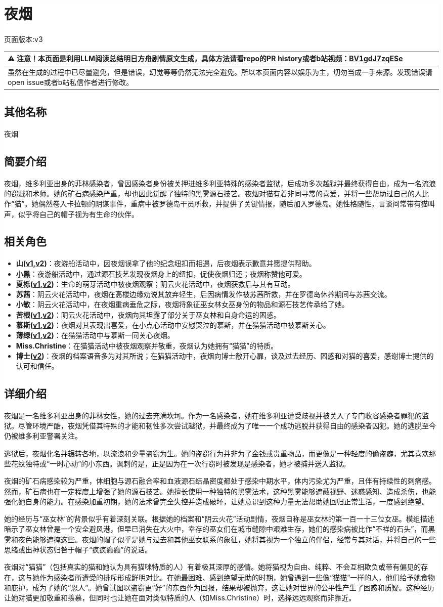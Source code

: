 # 夜烟
页面版本:v3
 

| :warning: 注意！本页面是利用LLM阅读总结明日方舟剧情原文生成，具体方法请看repo的PR history或者b站视频：[BV1gdJ7zqESe](https://www.bilibili.com/video/BV1gdJ7zqESe/)         |
|:----------------------------|
| 虽然在生成的过程中已尽量避免，但是错误，幻觉等等仍然无法完全避免。所以本页面内容以娱乐为主，切勿当成一手来源。发现错误请open issue或者b站私信作者进行修改。|



## 其他名称
夜烟
## 简要介绍
夜烟，维多利亚出身的菲林感染者，曾因感染者身份被关押进维多利亚特殊的感染者监狱，后成功多次越狱并最终获得自由，成为一名流浪的窃贼和术师。她的矿石病感染严重，却也因此觉醒了独特的黑雾源石技艺。夜烟对猫有着非同寻常的喜爱，并将一些帮助过自己的人比作“猫”。她偶然卷入卡拉顿的阴谋事件，重病中被罗德岛干员所救，并提供了关键情报，随后加入罗德岛。她性格随性，言谈间常带有猫叫声，似乎将自己的帽子视为有生命的伙伴。
## 相关角色
-   **山([v1](../chars/char_264_f12yin.md),[v2](char_264_f12yin.md))**：夜游船活动中，因夜烟误拿了他的纪念纽扣而相遇，后夜烟表示歉意并愿提供帮助。
-   **小黑**：夜游船活动中，通过源石技艺发现夜烟身上的纽扣，促使夜烟归还；夜烟称赞他可爱。
-   **夏栎([v1](../chars/char_492_quercu.md),[v2](char_492_quercu.md))**：生命的萌芽活动中被夜烟观察；阴云火花活动中，夜烟获救后与其有互动。
-   **苏茜**：阴云火花活动中，夜烟在高楼边缘劝说其放弃轻生，后因病情发作被苏茜所救，并在罗德岛休养期间与苏茜交流。
-   **小敏**：阴云火花活动中，在夜烟重病垂危之际，夜烟将象征巫女林女巫身份的物品和源石技艺传承给了她。
-   **苦根([v1](../chars/extended_char_ku_gen.md),[v2](extended_char_ku_gen.md))**：阴云火花活动中，夜烟向其坦露了部分关于巫女林和自身命运的困惑。
-   **慕斯([v1](../chars/char_185_frncat.md),[v2](char_185_frncat.md))**：夜烟对其表现出喜爱，在小点心活动中安慰哭泣的慕斯，并在猫猫活动中被慕斯关心。
-   **薄绿([v1](../chars/char_388_mint.md),[v2](char_388_mint.md))**：在猫猫活动中与慕斯一同关心夜烟。
-   **Miss.Christine**：在猫猫活动中被夜烟观察并敬重，夜烟认为她拥有“猫猫”的特质。
-   **博士([v2](extended_char_bo_shi.md))**：夜烟的档案语音多为对其所说；在猫猫活动中，夜烟向博士敞开心扉，谈及过去经历、困惑和对猫的喜爱，感谢博士提供的认可和信任。
## 详细介绍
夜烟是一名维多利亚出身的菲林女性，她的过去充满坎坷。作为一名感染者，她在维多利亚遭受歧视并被关入了专门收容感染者罪犯的监狱。尽管环境严酷，夜烟凭借其特殊的才能和韧性多次尝试越狱，并最终成为了唯一一个成功逃脱并获得自由的感染者囚犯。她的逃脱至今仍被维多利亚警署关注。

逃狱后，夜烟化名并辗转各地，以流浪和少量盗窃为生。她的盗窃行为并非为了金钱或贵重物品，而更像是一种轻度的偷盗癖，尤其喜欢那些花纹独特或“一时心动”的小东西。讽刺的是，正是因为在一次行窃时被发现是感染者，她才被捕并送入监狱。

夜烟的矿石病感染较为严重，体细胞与源石融合率和血液源石结晶密度都处于感染中期水平，体内污染尤为严重，且伴有持续性的刺痛感。然而，矿石病也在一定程度上增强了她的源石技艺。她擅长使用一种独特的黑雾法术，这种黑雾能够遮蔽视野、迷惑感知、造成杀伤，也能强化她自身的能力。在感染加重初期，她的法术曾完全失控并造成破坏，让她意识到这种力量无法帮助她回归正常生活，一度感到绝望。

她的经历与“巫女林”的背景似乎有着深刻关联。根据她的档案和“阴云火花”活动剧情，夜烟自称是巫女林的第一百一十三位女巫。模组描述暗示了巫女林曾是一个安全避风港，但早已消失在大火中，幸存的巫女们在城市缝隙中艰难生存，她们的感染病被比作“不祥的石头”，而黑雾和夜色能够遮掩这些。夜烟的帽子似乎是她与过去和其他巫女联系的象征，她将其视为一个独立的伴侣，经常与其对话，并将自己的一些思绪或出神状态归咎于帽子“疯疯癫癫”的说话。

夜烟对“猫猫”（包括真实的猫和她认为具有猫咪特质的人）有着极其深厚的感情。她将猫视为自由、纯粹、不会互相欺负或带有偏见的存在，这与她作为感染者所遭受的排斥形成鲜明对比。在她最困难、感到绝望无助的时期，她曾遇到一些像“猫猫”一样的人，他们给予她食物和庇护，成为了她的“恩人”。她曾试图以盗窃更“好”的东西作为回报，结果却被抛弃，这让她对世界的公平性产生了困惑和质疑。这种经历让她对猫更加敬重和羡慕，但同时也让她在面对类似特质的人（如Miss.Christine）时，选择远远观察而非靠近。
